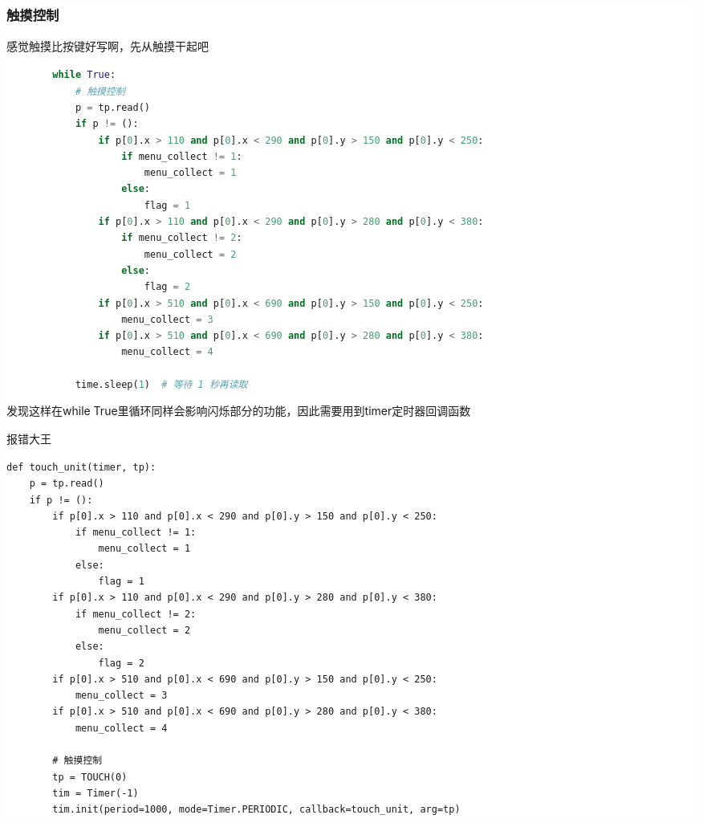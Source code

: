 ### 触摸控制

感觉触摸比按键好写啊，先从触摸干起吧

```python
        while True:
            # 触摸控制
            p = tp.read()
            if p != ():
                if p[0].x > 110 and p[0].x < 290 and p[0].y > 150 and p[0].y < 250:
                    if menu_collect != 1:
                        menu_collect = 1
                    else:
                        flag = 1
                if p[0].x > 110 and p[0].x < 290 and p[0].y > 280 and p[0].y < 380:
                    if menu_collect != 2:
                        menu_collect = 2
                    else:
                        flag = 2
                if p[0].x > 510 and p[0].x < 690 and p[0].y > 150 and p[0].y < 250:
                    menu_collect = 3
                if p[0].x > 510 and p[0].x < 690 and p[0].y > 280 and p[0].y < 380:
                    menu_collect = 4

            time.sleep(1)  # 等待 1 秒再读取
```

发现这样在while True里循环同样会影响闪烁部分的功能，因此需要用到timer定时器回调函数

报错大王

```
def touch_unit(timer, tp):
    p = tp.read()
    if p != ():
        if p[0].x > 110 and p[0].x < 290 and p[0].y > 150 and p[0].y < 250:
            if menu_collect != 1:
                menu_collect = 1
            else:
                flag = 1
        if p[0].x > 110 and p[0].x < 290 and p[0].y > 280 and p[0].y < 380:
            if menu_collect != 2:
                menu_collect = 2
            else:
                flag = 2
        if p[0].x > 510 and p[0].x < 690 and p[0].y > 150 and p[0].y < 250:
            menu_collect = 3
        if p[0].x > 510 and p[0].x < 690 and p[0].y > 280 and p[0].y < 380:
            menu_collect = 4
            
        # 触摸控制
        tp = TOUCH(0)
        tim = Timer(-1)
        tim.init(period=1000, mode=Timer.PERIODIC, callback=touch_unit, arg=tp)
```
